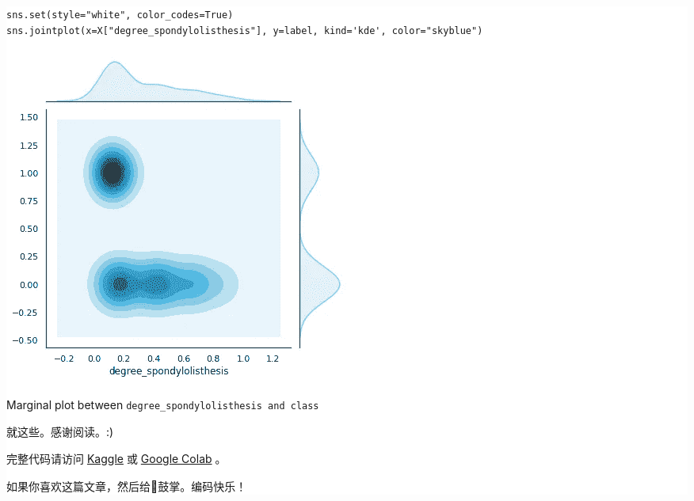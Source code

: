 ```
sns.set(style="white", color_codes=True)
sns.jointplot(x=X["degree_spondylolisthesis"], y=label, kind='kde', color="skyblue")
```

![](img/676d3d3b9c361e448ecc688448d4346f.png)

Marginal plot between `degree_spondylolisthesis and class`

就这些。感谢阅读。:)

完整代码请访问 [Kaggle](https://www.kaggle.com/nasirislamsujan/exploratory-data-analysis-lower-back-pain?scriptVersionId=5480406) 或 [Google Colab](https://colab.research.google.com/drive/1m4ZOmii2y9W8YfsWow7wLN3K8Ia84j9Y) 。

如果你喜欢这篇文章，然后给👏鼓掌。编码快乐！